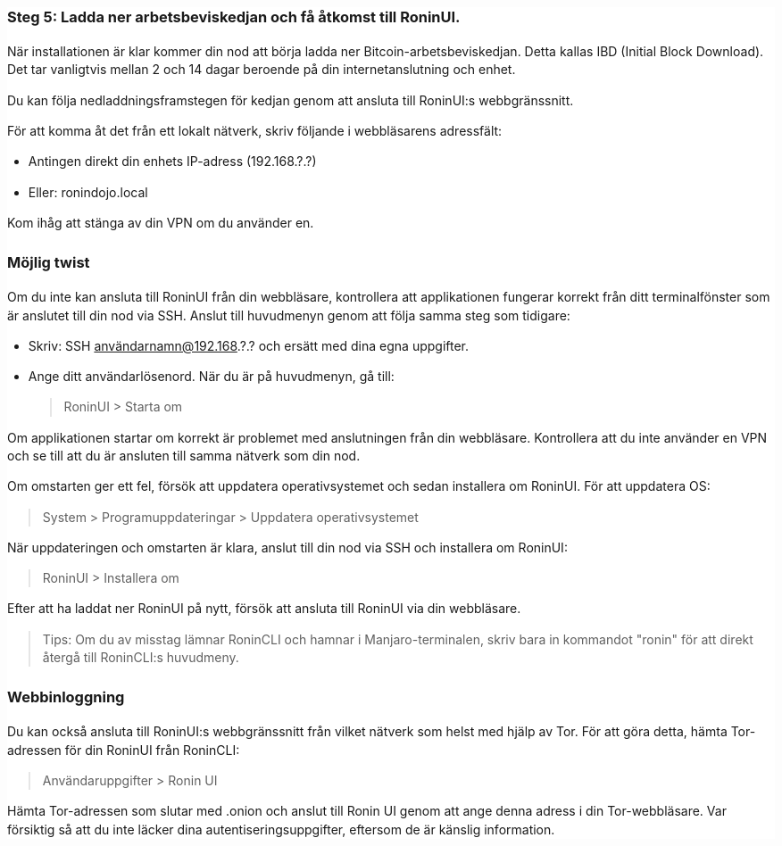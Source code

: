 ### Steg 5: Ladda ner arbetsbeviskedjan och få åtkomst till RoninUI.

När installationen är klar kommer din nod att börja ladda ner Bitcoin-arbetsbeviskedjan. Detta kallas IBD (Initial Block Download). Det tar vanligtvis mellan 2 och 14 dagar beroende på din internetanslutning och enhet.

Du kan följa nedladdningsframstegen för kedjan genom att ansluta till RoninUI:s webbgränssnitt.

För att komma åt det från ett lokalt nätverk, skriv följande i webbläsarens adressfält:

- Antingen direkt din enhets IP-adress (192.168.?.?)

- Eller: ronindojo.local

Kom ihåg att stänga av din VPN om du använder en.

### Möjlig twist

Om du inte kan ansluta till RoninUI från din webbläsare, kontrollera att applikationen fungerar korrekt från ditt terminalfönster som är anslutet till din nod via SSH. Anslut till huvudmenyn genom att följa samma steg som tidigare:

- Skriv: SSH användarnamn@192.168.?.? och ersätt med dina egna uppgifter.

- Ange ditt användarlösenord.
  När du är på huvudmenyn, gå till:
  > RoninUI > Starta om

Om applikationen startar om korrekt är problemet med anslutningen från din webbläsare. Kontrollera att du inte använder en VPN och se till att du är ansluten till samma nätverk som din nod.

Om omstarten ger ett fel, försök att uppdatera operativsystemet och sedan installera om RoninUI. För att uppdatera OS:

> System > Programuppdateringar > Uppdatera operativsystemet

När uppdateringen och omstarten är klara, anslut till din nod via SSH och installera om RoninUI:

> RoninUI > Installera om

Efter att ha laddat ner RoninUI på nytt, försök att ansluta till RoninUI via din webbläsare.

> Tips: Om du av misstag lämnar RoninCLI och hamnar i Manjaro-terminalen, skriv bara in kommandot "ronin" för att direkt återgå till RoninCLI:s huvudmeny.

### Webbinloggning

Du kan också ansluta till RoninUI:s webbgränssnitt från vilket nätverk som helst med hjälp av Tor. För att göra detta, hämta Tor-adressen för din RoninUI från RoninCLI:

> Användaruppgifter > Ronin UI

Hämta Tor-adressen som slutar med .onion och anslut till Ronin UI genom att ange denna adress i din Tor-webbläsare. Var försiktig så att du inte läcker dina autentiseringsuppgifter, eftersom de är känslig information.
